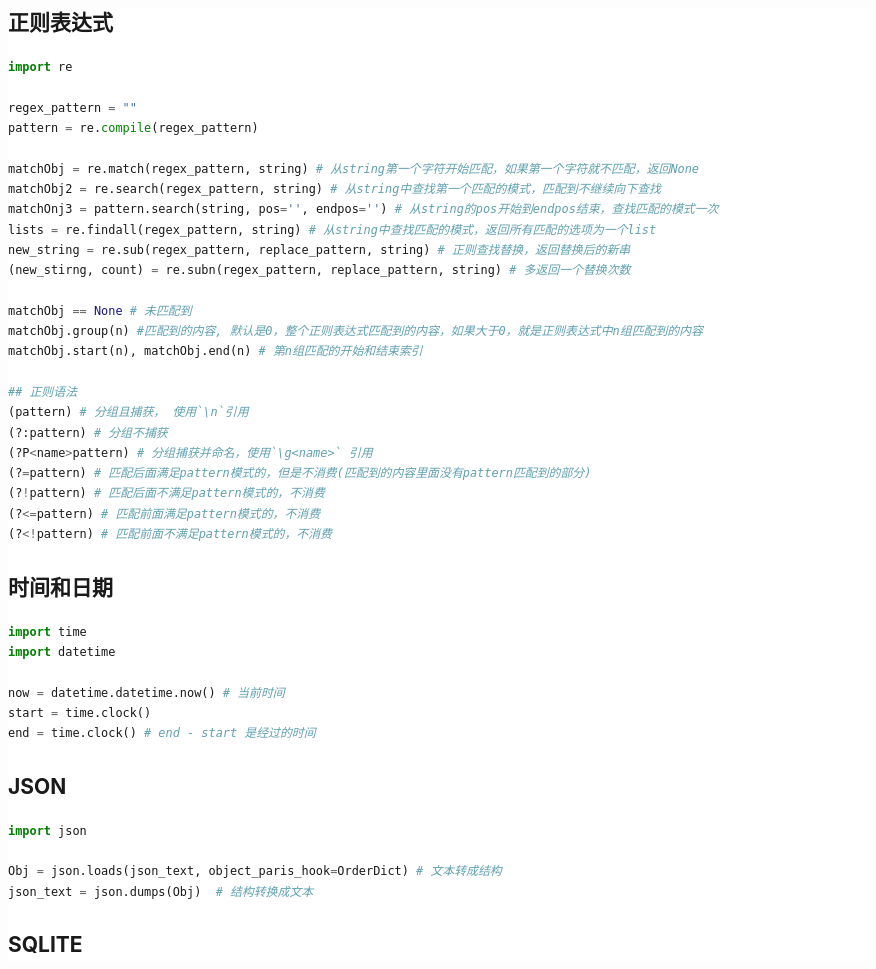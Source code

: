 ## 正则表达式

```python
import re

regex_pattern = ""
pattern = re.compile(regex_pattern)

matchObj = re.match(regex_pattern, string) # 从string第一个字符开始匹配，如果第一个字符就不匹配，返回None
matchObj2 = re.search(regex_pattern, string) # 从string中查找第一个匹配的模式，匹配到不继续向下查找
matchOnj3 = pattern.search(string, pos='', endpos='') # 从string的pos开始到endpos结束，查找匹配的模式一次
lists = re.findall(regex_pattern, string) # 从string中查找匹配的模式，返回所有匹配的选项为一个list
new_string = re.sub(regex_pattern, replace_pattern, string) # 正则查找替换，返回替换后的新串
(new_stirng, count) = re.subn(regex_pattern, replace_pattern, string) # 多返回一个替换次数

matchObj == None # 未匹配到
matchObj.group(n) #匹配到的内容, 默认是0，整个正则表达式匹配到的内容，如果大于0，就是正则表达式中n组匹配到的内容
matchObj.start(n), matchObj.end(n) # 第n组匹配的开始和结束索引

## 正则语法
(pattern) # 分组且捕获， 使用`\n`引用
(?:pattern) # 分组不捕获
(?P<name>pattern) # 分组捕获并命名，使用`\g<name>` 引用
(?=pattern) # 匹配后面满足pattern模式的，但是不消费(匹配到的内容里面没有pattern匹配到的部分)
(?!pattern) # 匹配后面不满足pattern模式的，不消费
(?<=pattern) # 匹配前面满足pattern模式的，不消费
(?<!pattern) # 匹配前面不满足pattern模式的，不消费
```

## 时间和日期

```python
import time
import datetime

now = datetime.datetime.now() # 当前时间
start = time.clock()
end = time.clock() # end - start 是经过的时间
```

## JSON

```python
import json

Obj = json.loads(json_text, object_paris_hook=OrderDict) # 文本转成结构
json_text = json.dumps(Obj)  # 结构转换成文本
```

## SQLITE
